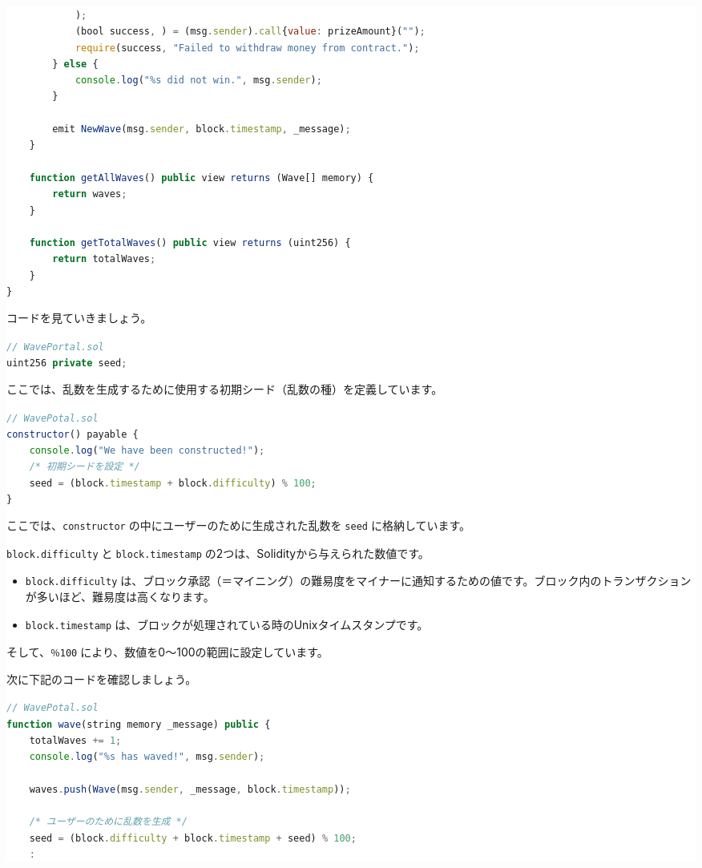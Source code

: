 ```javascript
            );
            (bool success, ) = (msg.sender).call{value: prizeAmount}("");
            require(success, "Failed to withdraw money from contract.");
        } else {
            console.log("%s did not win.", msg.sender);
		}

        emit NewWave(msg.sender, block.timestamp, _message);
    }

    function getAllWaves() public view returns (Wave[] memory) {
        return waves;
    }

    function getTotalWaves() public view returns (uint256) {
        return totalWaves;
    }
}
```

コードを見ていきましょう。

```javascript
// WavePortal.sol
uint256 private seed;
```

ここでは、乱数を生成するために使用する初期シード（乱数の種）を定義しています。

```javascript
// WavePotal.sol
constructor() payable {
	console.log("We have been constructed!");
	/* 初期シードを設定 */
	seed = (block.timestamp + block.difficulty) % 100;
}
```
ここでは、`constructor` の中にユーザーのために生成された乱数を `seed` に格納しています。

`block.difficulty` と `block.timestamp` の2つは、Solidityから与えられた数値です。

- `block.difficulty` は、ブロック承認（＝マイニング）の難易度をマイナーに通知するための値です。ブロック内のトランザクションが多いほど、難易度は高くなります。

- `block.timestamp` は、ブロックが処理されている時のUnixタイムスタンプです。

そして、`％100` により、数値を0〜100の範囲に設定しています。

次に下記のコードを確認しましょう。
```javascript
// WavePotal.sol
function wave(string memory _message) public {
	totalWaves += 1;
	console.log("%s has waved!", msg.sender);

	waves.push(Wave(msg.sender, _message, block.timestamp));

	/* ユーザーのために乱数を生成 */
	seed = (block.difficulty + block.timestamp + seed) % 100;
	:
```
